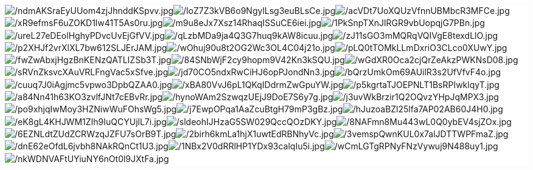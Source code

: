 <img src="https://image.tmdb.org/t/p/original/ndmAKSraEyUUom4zjJhnddKSpvv.jpg" alt="/ndmAKSraEyUUom4zjJhnddKSpvv.jpg" title="/ndmAKSraEyUUom4zjJhnddKSpvv.jpg"><img src="https://image.tmdb.org/t/p/original/loZ7Z3kVB6o9NgylLsg3euBLsCe.jpg" alt="/loZ7Z3kVB6o9NgylLsg3euBLsCe.jpg" title="/loZ7Z3kVB6o9NgylLsg3euBLsCe.jpg"><img src="https://image.tmdb.org/t/p/original/acVDt7UoXQUzVfnnUBMbcR3MFCe.jpg" alt="/acVDt7UoXQUzVfnnUBMbcR3MFCe.jpg" title="/acVDt7UoXQUzVfnnUBMbcR3MFCe.jpg"><img src="https://image.tmdb.org/t/p/original/xR9efmsF6uZOKD1lw41T5As0ru.jpg" alt="/xR9efmsF6uZOKD1lw41T5As0ru.jpg" title="/xR9efmsF6uZOKD1lw41T5As0ru.jpg"><img src="https://image.tmdb.org/t/p/original/m9u8eJx7Xsz14RhaqISSuCE6iei.jpg" alt="/m9u8eJx7Xsz14RhaqISSuCE6iei.jpg" title="/m9u8eJx7Xsz14RhaqISSuCE6iei.jpg"><img src="https://image.tmdb.org/t/p/original/1PkSnpTXnJlRGR9vbUopqjG7PBn.jpg" alt="/1PkSnpTXnJlRGR9vbUopqjG7PBn.jpg" title="/1PkSnpTXnJlRGR9vbUopqjG7PBn.jpg"><img src="https://image.tmdb.org/t/p/original/ureL27eDEolHghyPDvcUvEjGfVV.jpg" alt="/ureL27eDEolHghyPDvcUvEjGfVV.jpg" title="/ureL27eDEolHghyPDvcUvEjGfVV.jpg"><img src="https://image.tmdb.org/t/p/original/qLzbMDa9ja4Q3G7huq9kAW8icuu.jpg" alt="/qLzbMDa9ja4Q3G7huq9kAW8icuu.jpg" title="/qLzbMDa9ja4Q3G7huq9kAW8icuu.jpg"><img src="https://image.tmdb.org/t/p/original/zJ11sGO3mMQRqVQIVgE8texdLlO.jpg" alt="/zJ11sGO3mMQRqVQIVgE8texdLlO.jpg" title="/zJ11sGO3mMQRqVQIVgE8texdLlO.jpg"><img src="https://image.tmdb.org/t/p/original/p2XHJf2vrXlXL7bw612SLJErJAM.jpg" alt="/p2XHJf2vrXlXL7bw612SLJErJAM.jpg" title="/p2XHJf2vrXlXL7bw612SLJErJAM.jpg"><img src="https://image.tmdb.org/t/p/original/wOhuj90u8t2OG2Wc3OL4C04j21o.jpg" alt="/wOhuj90u8t2OG2Wc3OL4C04j21o.jpg" title="/wOhuj90u8t2OG2Wc3OL4C04j21o.jpg"><img src="https://image.tmdb.org/t/p/original/pLQ0tTOMkLLmDxriO3CLco0XUwY.jpg" alt="/pLQ0tTOMkLLmDxriO3CLco0XUwY.jpg" title="/pLQ0tTOMkLLmDxriO3CLco0XUwY.jpg"><img src="https://image.tmdb.org/t/p/original/fwZwAbxjHgzBnKENzQATLIZSb3T.jpg" alt="/fwZwAbxjHgzBnKENzQATLIZSb3T.jpg" title="/fwZwAbxjHgzBnKENzQATLIZSb3T.jpg"><img src="https://image.tmdb.org/t/p/original/84SNbWjF2cy9hopm9V42Kn3kSQU.jpg" alt="/84SNbWjF2cy9hopm9V42Kn3kSQU.jpg" title="/84SNbWjF2cy9hopm9V42Kn3kSQU.jpg"><img src="https://image.tmdb.org/t/p/original/wGdXR0Oca2cjQrZeAkzPWKNsD08.jpg" alt="/wGdXR0Oca2cjQrZeAkzPWKNsD08.jpg" title="/wGdXR0Oca2cjQrZeAkzPWKNsD08.jpg"><img src="https://image.tmdb.org/t/p/original/sRVnZksvcXAuVRLFngVac5xSfve.jpg" alt="/sRVnZksvcXAuVRLFngVac5xSfve.jpg" title="/sRVnZksvcXAuVRLFngVac5xSfve.jpg"><img src="https://image.tmdb.org/t/p/original/jd70CO5ndxRwCiHJ6opPJondNn3.jpg" alt="/jd70CO5ndxRwCiHJ6opPJondNn3.jpg" title="/jd70CO5ndxRwCiHJ6opPJondNn3.jpg"><img src="https://image.tmdb.org/t/p/original/bQrzUmkOm69AUilR3s2UfVfvF4o.jpg" alt="/bQrzUmkOm69AUilR3s2UfVfvF4o.jpg" title="/bQrzUmkOm69AUilR3s2UfVfvF4o.jpg"><img src="https://image.tmdb.org/t/p/original/cuuq7J0iAgjmc5vpwo3DpbQZAA0.jpg" alt="/cuuq7J0iAgjmc5vpwo3DpbQZAA0.jpg" title="/cuuq7J0iAgjmc5vpwo3DpbQZAA0.jpg"><img src="https://image.tmdb.org/t/p/original/xBA80VvJ6pL1QKqIDdrmZwGpuYW.jpg" alt="/xBA80VvJ6pL1QKqIDdrmZwGpuYW.jpg" title="/xBA80VvJ6pL1QKqIDdrmZwGpuYW.jpg"><img src="https://image.tmdb.org/t/p/original/p5kgrtaTJOEPNLT1BsRPIwklqyT.jpg" alt="/p5kgrtaTJOEPNLT1BsRPIwklqyT.jpg" title="/p5kgrtaTJOEPNLT1BsRPIwklqyT.jpg"><img src="https://image.tmdb.org/t/p/original/a84Nn41h63KO3zvlfJNt7cEBvRr.jpg" alt="/a84Nn41h63KO3zvlfJNt7cEBvRr.jpg" title="/a84Nn41h63KO3zvlfJNt7cEBvRr.jpg"><img src="https://image.tmdb.org/t/p/original/hynoWAm2SzwqzUEjJ9DoE7S6y7g.jpg" alt="/hynoWAm2SzwqzUEjJ9DoE7S6y7g.jpg" title="/hynoWAm2SzwqzUEjJ9DoE7S6y7g.jpg"><img src="https://image.tmdb.org/t/p/original/j3uvWkBrzir1Q2OQvzYHpJqMPX3.jpg" alt="/j3uvWkBrzir1Q2OQvzYHpJqMPX3.jpg" title="/j3uvWkBrzir1Q2OQvzYHpJqMPX3.jpg"><img src="https://image.tmdb.org/t/p/original/po9xhjqIwMoy3HZNiwWuFOhsWg5.jpg" alt="/po9xhjqIwMoy3HZNiwWuFOhsWg5.jpg" title="/po9xhjqIwMoy3HZNiwWuFOhsWg5.jpg"><img src="https://image.tmdb.org/t/p/original/j7EwpOPqa1AaZcuBtgH79mP3gBz.jpg" alt="/j7EwpOPqa1AaZcuBtgH79mP3gBz.jpg" title="/j7EwpOPqa1AaZcuBtgH79mP3gBz.jpg"><img src="https://image.tmdb.org/t/p/original/hJuzoaBZl25lfa7AP02AB60J4H0.jpg" alt="/hJuzoaBZl25lfa7AP02AB60J4H0.jpg" title="/hJuzoaBZl25lfa7AP02AB60J4H0.jpg"><img src="https://image.tmdb.org/t/p/original/eK8gL4KHJWM1ZIh9IuQCYUjlL7i.jpg" alt="/eK8gL4KHJWM1ZIh9IuQCYUjlL7i.jpg" title="/eK8gL4KHJWM1ZIh9IuQCYUjlL7i.jpg"><img src="https://image.tmdb.org/t/p/original/sldeohIJHzaG5SW029QccQOzDKY.jpg" alt="/sldeohIJHzaG5SW029QccQOzDKY.jpg" title="/sldeohIJHzaG5SW029QccQOzDKY.jpg"><img src="https://image.tmdb.org/t/p/original/8NAFmn8Mu443wL0Q0ybEV4sjZOx.jpg" alt="/8NAFmn8Mu443wL0Q0ybEV4sjZOx.jpg" title="/8NAFmn8Mu443wL0Q0ybEV4sjZOx.jpg"><img src="https://image.tmdb.org/t/p/original/6EZNLdtZUdZCRWzqJZFU7sOrB9T.jpg" alt="/6EZNLdtZUdZCRWzqJZFU7sOrB9T.jpg" title="/6EZNLdtZUdZCRWzqJZFU7sOrB9T.jpg"><img src="https://image.tmdb.org/t/p/original/2birh6kmLa1hjX1uwtEdRBNhyVc.jpg" alt="/2birh6kmLa1hjX1uwtEdRBNhyVc.jpg" title="/2birh6kmLa1hjX1uwtEdRBNhyVc.jpg"><img src="https://image.tmdb.org/t/p/original/3vemspQwnKUL0x7alJDTTWPFmaZ.jpg" alt="/3vemspQwnKUL0x7alJDTTWPFmaZ.jpg" title="/3vemspQwnKUL0x7alJDTTWPFmaZ.jpg"><img src="https://image.tmdb.org/t/p/original/dnE62eOfdL6jvbh8NAkRQnCt1U3.jpg" alt="/dnE62eOfdL6jvbh8NAkRQnCt1U3.jpg" title="/dnE62eOfdL6jvbh8NAkRQnCt1U3.jpg"><img src="https://image.tmdb.org/t/p/original/1NBx2V0dRRlHP1YDx93calqIu5i.jpg" alt="/1NBx2V0dRRlHP1YDx93calqIu5i.jpg" title="/1NBx2V0dRRlHP1YDx93calqIu5i.jpg"><img src="https://image.tmdb.org/t/p/original/wCmLGTgRPNyFNzVywuj9N488uy1.jpg" alt="/wCmLGTgRPNyFNzVywuj9N488uy1.jpg" title="/wCmLGTgRPNyFNzVywuj9N488uy1.jpg"><img src="https://image.tmdb.org/t/p/original/nkWDNVAFtUYiuNY6nOt0l9JXtFa.jpg" alt="/nkWDNVAFtUYiuNY6nOt0l9JXtFa.jpg" title="/nkWDNVAFtUYiuNY6nOt0l9JXtFa.jpg">